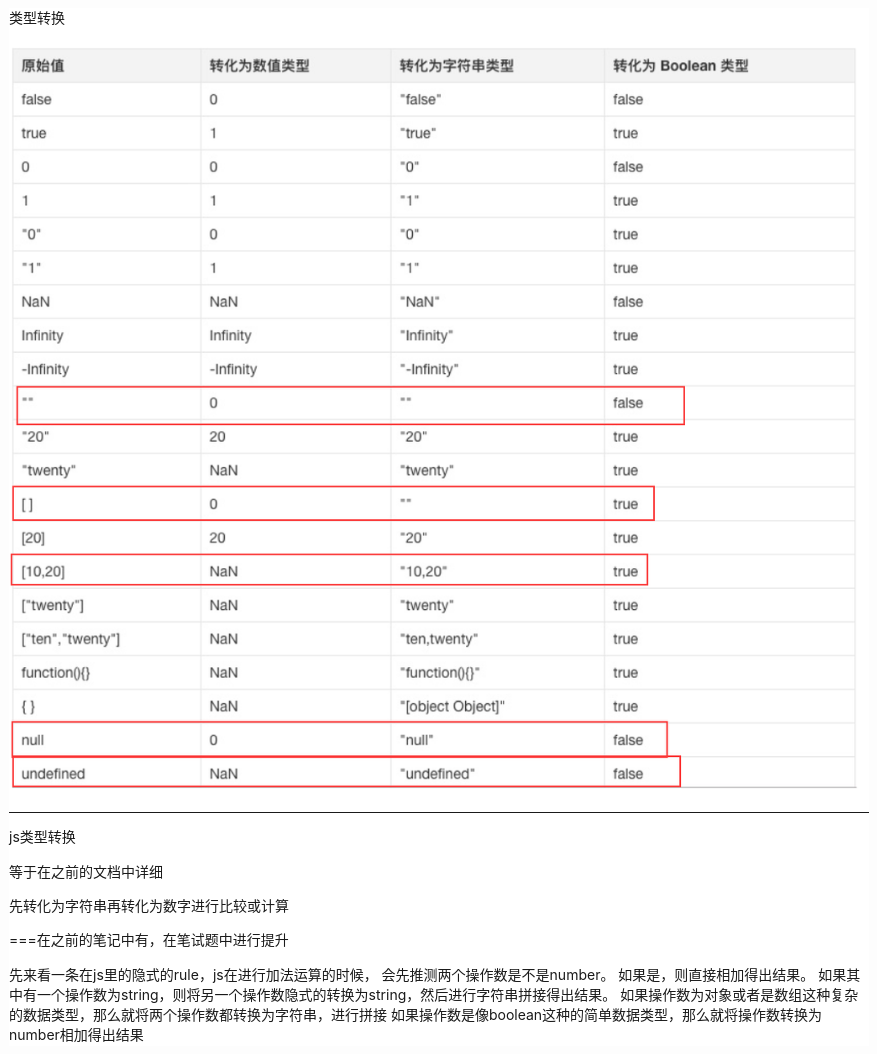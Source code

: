 
类型转换

![1584524943932](imge/1584524943932.png)

----

js类型转换

等于在之前的文档中详细 

先转化为字符串再转化为数字进行比较或计算

===在之前的笔记中有，在笔试题中进行提升

先来看一条在js里的隐式的rule，js在进行加法运算的时候， 会先推测两个操作数是不是number。
如果是，则直接相加得出结果。
如果其中有一个操作数为string，则将另一个操作数隐式的转换为string，然后进行字符串拼接得出结果。
如果操作数为对象或者是数组这种复杂的数据类型，那么就将两个操作数都转换为字符串，进行拼接
如果操作数是像boolean这种的简单数据类型，那么就将操作数转换为number相加得出结果

